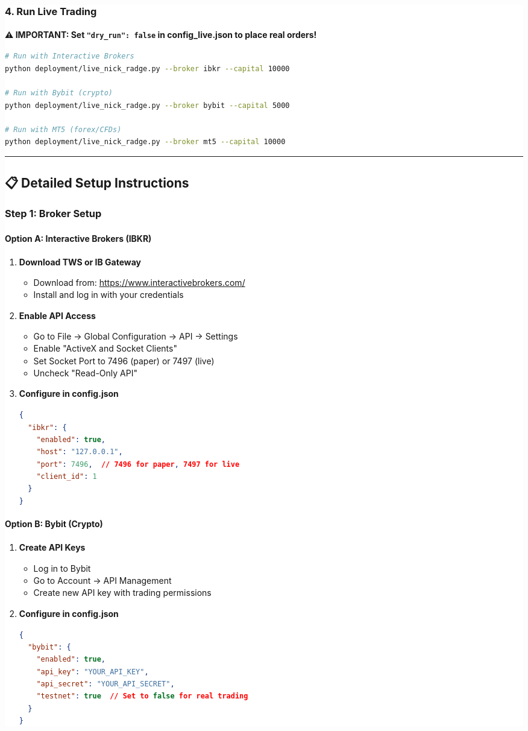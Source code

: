 ### 4. Run Live Trading

**⚠️ IMPORTANT: Set `"dry_run": false` in config_live.json to place real orders!**

```bash
# Run with Interactive Brokers
python deployment/live_nick_radge.py --broker ibkr --capital 10000

# Run with Bybit (crypto)
python deployment/live_nick_radge.py --broker bybit --capital 5000

# Run with MT5 (forex/CFDs)
python deployment/live_nick_radge.py --broker mt5 --capital 10000
```

---

## 📋 Detailed Setup Instructions

### Step 1: Broker Setup

#### Option A: Interactive Brokers (IBKR)

1. **Download TWS or IB Gateway**
   - Download from: https://www.interactivebrokers.com/
   - Install and log in with your credentials

2. **Enable API Access**
   - Go to File → Global Configuration → API → Settings
   - Enable "ActiveX and Socket Clients"
   - Set Socket Port to 7496 (paper) or 7497 (live)
   - Uncheck "Read-Only API"

3. **Configure in config.json**
   ```json
   {
     "ibkr": {
       "enabled": true,
       "host": "127.0.0.1",
       "port": 7496,  // 7496 for paper, 7497 for live
       "client_id": 1
     }
   }
   ```

#### Option B: Bybit (Crypto)

1. **Create API Keys**
   - Log in to Bybit
   - Go to Account → API Management
   - Create new API key with trading permissions

2. **Configure in config.json**
   ```json
   {
     "bybit": {
       "enabled": true,
       "api_key": "YOUR_API_KEY",
       "api_secret": "YOUR_API_SECRET",
       "testnet": true  // Set to false for real trading
     }
   }
   ```
